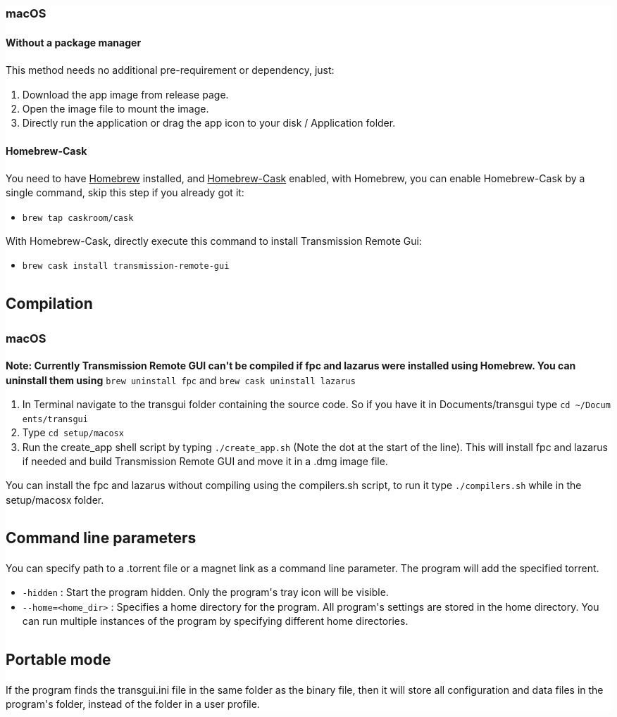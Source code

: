### macOS

#### Without a package manager

This method needs no additional pre-requirement or dependency, just:

 1. Download the app image from release page.
 2. Open the image file to mount the image.
 3. Directly run the application or drag the app icon to your disk / Application folder.

#### Homebrew-Cask

You need to have [Homebrew](https://brew.sh/) installed, and [Homebrew-Cask](https://caskroom.github.io/) enabled, with Homebrew, you can enable Homebrew-Cask by a single command, skip this step if you already got it:

 - `brew tap caskroom/cask`

With Homebrew-Cask, directly execute this command to install Transmission Remote Gui:

 - `brew cask install transmission-remote-gui`

## Compilation

### macOS

**Note: Currently Transmission Remote GUI can't be compiled if fpc and lazarus were installed using Homebrew. You can uninstall them using** `brew uninstall fpc` and `brew cask uninstall lazarus`

1. In Terminal navigate to the transgui folder containing the source code. So if you have it in Documents/transgui type `cd ~/Documents/transgui`
2. Type `cd setup/macosx`
3. Run the create_app shell script by typing `./create_app.sh` (Note the dot at the start of the line).
This will install fpc and lazarus if needed and build Transmission Remote GUI and move it in a .dmg image file.

You can install the fpc and lazarus without compiling using the compilers.sh script, to run it type `./compilers.sh` while in the setup/macosx folder.

## Command line parameters

You can specify path to a .torrent file or a magnet link as a command line parameter. The program will add the specified torrent.

 - `-hidden` : Start the program hidden. Only the program's tray icon will be visible.
 - `--home=<home_dir>` : Specifies a home directory for the program. All program's settings are stored in the home directory. You can run multiple instances of the program by specifying different home directories.

## Portable mode

If the program finds the transgui.ini file in the same folder as the binary file, then it will store all configuration and data files in the program's folder, instead of the folder in a user profile.
